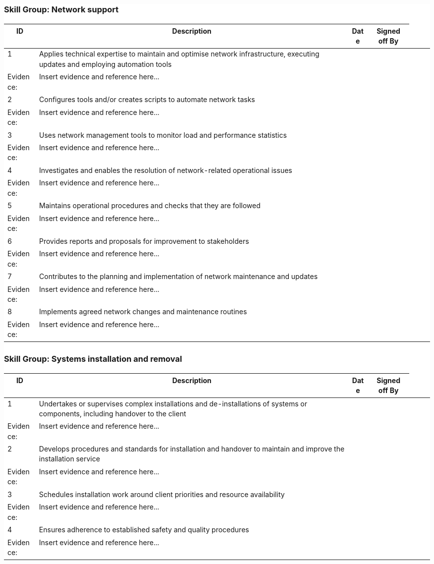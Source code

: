   
  
  
### Skill Group: Network support  
  
| ID  | Description  | Date  | Signed off By  |  
|---|---|---|---|  
| 1 | Applies technical expertise to maintain and optimise network infrastructure, executing updates and employing automation tools | | |  
| Evidence: <td colspan=3> Insert evidence and reference here... |  
| 2 | Configures tools and/or creates scripts to automate network tasks | | |  
| Evidence: <td colspan=3> Insert evidence and reference here... |  
| 3 | Uses network management tools to monitor load and performance statistics | | |  
| Evidence: <td colspan=3> Insert evidence and reference here... |  
| 4 | Investigates and enables the resolution of network-related operational issues | | |  
| Evidence: <td colspan=3> Insert evidence and reference here... |  
| 5 | Maintains operational procedures and checks that they are followed | | |  
| Evidence: <td colspan=3> Insert evidence and reference here... |  
| 6 | Provides reports and proposals for improvement to stakeholders | | |  
| Evidence: <td colspan=3> Insert evidence and reference here... |  
| 7 | Contributes to the planning and implementation of network maintenance and updates | | |  
| Evidence: <td colspan=3> Insert evidence and reference here... |  
| 8 | Implements agreed network changes and maintenance routines | | |  
| Evidence: <td colspan=3> Insert evidence and reference here... |  
  
  
  
  
### Skill Group: Systems installation and removal  
  
| ID  | Description  | Date  | Signed off By  |  
|---|---|---|---|  
| 1 | Undertakes or supervises complex installations and de-installations of systems or components, including handover to the client | | |  
| Evidence: <td colspan=3> Insert evidence and reference here... |  
| 2 | Develops procedures and standards for installation and handover to maintain and improve the installation service | | |  
| Evidence: <td colspan=3> Insert evidence and reference here... |  
| 3 | Schedules installation work around client priorities and resource availability | | |  
| Evidence: <td colspan=3> Insert evidence and reference here... |  
| 4 | Ensures adherence to established safety and quality procedures | | |  
| Evidence: <td colspan=3> Insert evidence and reference here... |  
  